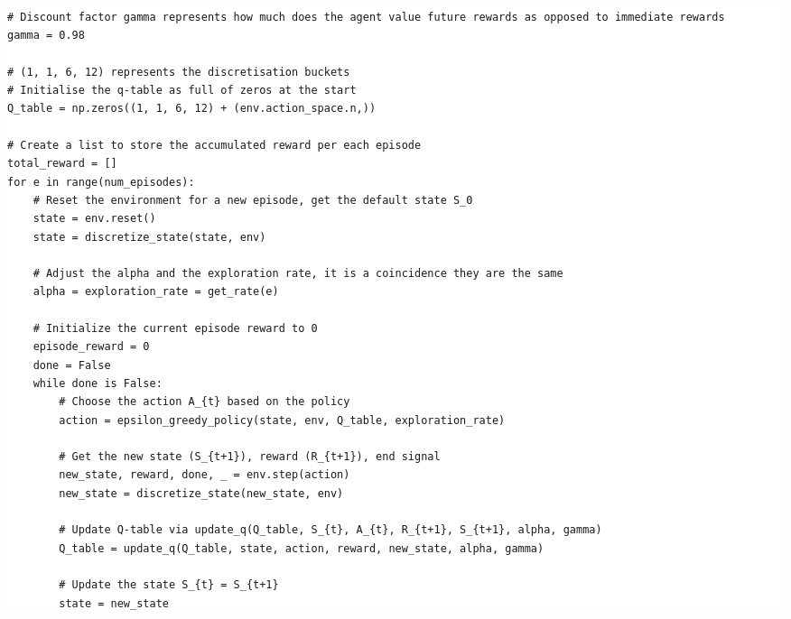     # Discount factor gamma represents how much does the agent value future rewards as opposed to immediate rewards
    gamma = 0.98

    # (1, 1, 6, 12) represents the discretisation buckets
    # Initialise the q-table as full of zeros at the start
    Q_table = np.zeros((1, 1, 6, 12) + (env.action_space.n,))

    # Create a list to store the accumulated reward per each episode
    total_reward = []
    for e in range(num_episodes):
        # Reset the environment for a new episode, get the default state S_0
        state = env.reset()
        state = discretize_state(state, env)

        # Adjust the alpha and the exploration rate, it is a coincidence they are the same
        alpha = exploration_rate = get_rate(e)
        
        # Initialize the current episode reward to 0 
        episode_reward = 0
        done = False
        while done is False:
            # Choose the action A_{t} based on the policy
            action = epsilon_greedy_policy(state, env, Q_table, exploration_rate)

            # Get the new state (S_{t+1}), reward (R_{t+1}), end signal
            new_state, reward, done, _ = env.step(action)
            new_state = discretize_state(new_state, env)

            # Update Q-table via update_q(Q_table, S_{t}, A_{t}, R_{t+1}, S_{t+1}, alpha, gamma) 
            Q_table = update_q(Q_table, state, action, reward, new_state, alpha, gamma)

            # Update the state S_{t} = S_{t+1}
            state = new_state
            